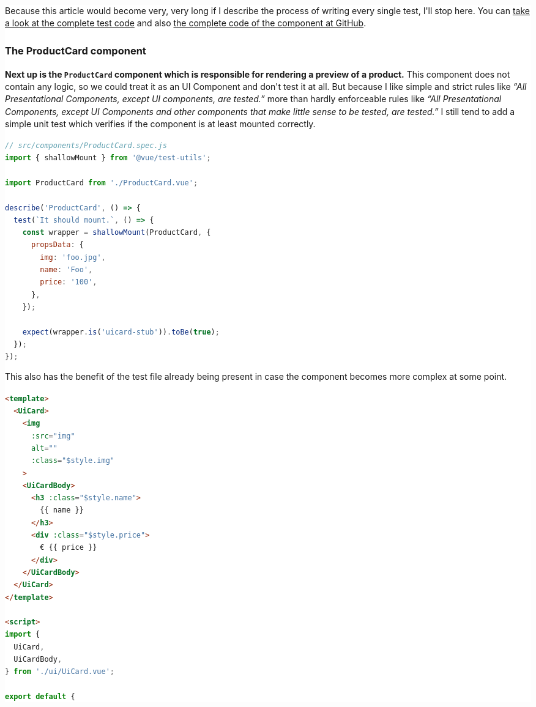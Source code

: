 Because this article would become very, very long if I describe the process of writing every single test, I'll stop here. You can [take a look at the complete test code](https://github.com/maoberlehner/advanced-vue-component-composition-with-container-components/blob/master/src/components/NavPagination.spec.js) and also [the complete code of the component at GitHub](https://github.com/maoberlehner/advanced-vue-component-composition-with-container-components/blob/master/src/components/NavPagination.vue).

### The ProductCard component

**Next up is the `ProductCard` component which is responsible for rendering a preview of a product.** This component does not contain any logic, so we could treat it as an UI Component and don't test it at all. But because I like simple and strict rules like *“All Presentational Components, except UI components, are tested.”* more than hardly enforceable rules like *“All Presentational Components, except UI Components and other components that make little sense to be tested, are tested.”* I still tend to add a simple unit test which verifies if the component is at least mounted correctly.

```js
// src/components/ProductCard.spec.js
import { shallowMount } from '@vue/test-utils';

import ProductCard from './ProductCard.vue';

describe('ProductCard', () => {
  test(`It should mount.`, () => {
    const wrapper = shallowMount(ProductCard, {
      propsData: {
        img: 'foo.jpg',
        name: 'Foo',
        price: '100',
      },
    });

    expect(wrapper.is('uicard-stub')).toBe(true);
  });
});
```

This also has the benefit of the test file already being present in case the component becomes more complex at some point.

```html
<template>
  <UiCard>
    <img
      :src="img"
      alt=""
      :class="$style.img"
    >
    <UiCardBody>
      <h3 :class="$style.name">
        {{ name }}
      </h3>
      <div :class="$style.price">
        € {{ price }}
      </div>
    </UiCardBody>
  </UiCard>
</template>

<script>
import {
  UiCard,
  UiCardBody,
} from './ui/UiCard.vue';

export default {
```